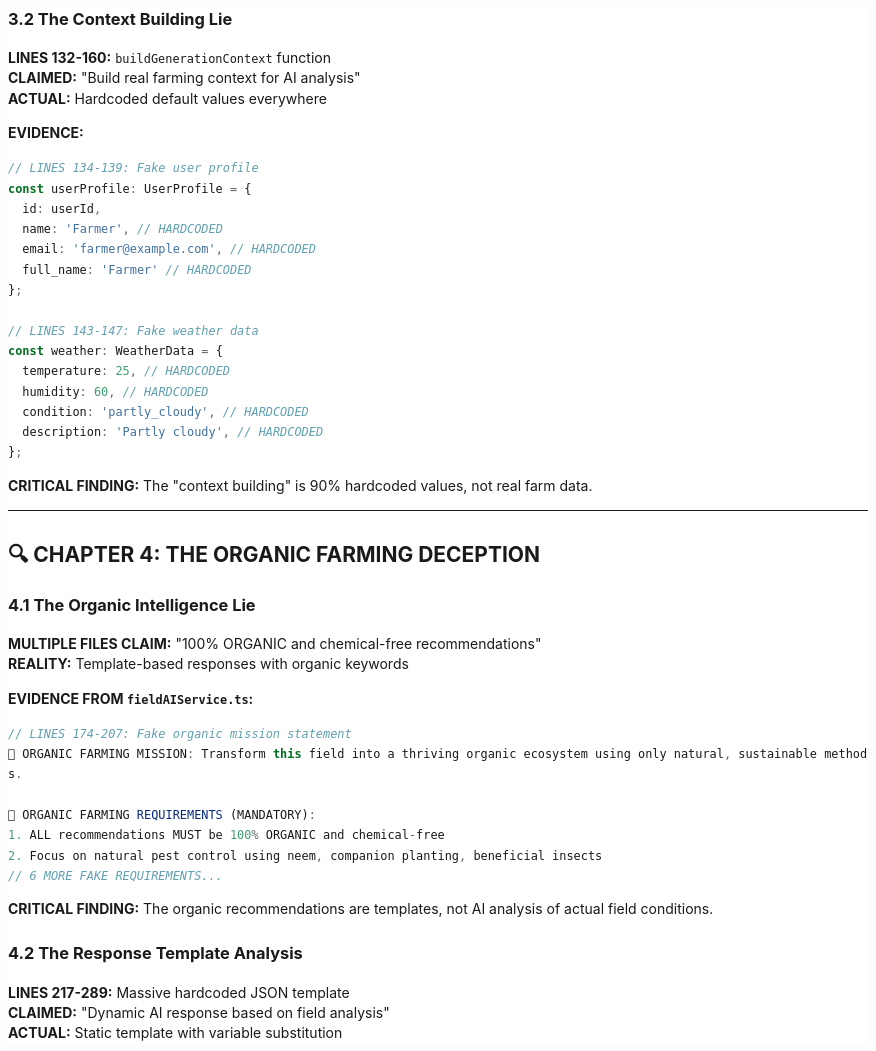 ### 3.2 The Context Building Lie

**LINES 132-160:** `buildGenerationContext` function  
**CLAIMED:** "Build real farming context for AI analysis"  
**ACTUAL:** Hardcoded default values everywhere  

**EVIDENCE:**
```typescript
// LINES 134-139: Fake user profile
const userProfile: UserProfile = {
  id: userId,
  name: 'Farmer', // HARDCODED
  email: 'farmer@example.com', // HARDCODED
  full_name: 'Farmer' // HARDCODED
};

// LINES 143-147: Fake weather data
const weather: WeatherData = {
  temperature: 25, // HARDCODED
  humidity: 60, // HARDCODED
  condition: 'partly_cloudy', // HARDCODED
  description: 'Partly cloudy', // HARDCODED
};
```

**CRITICAL FINDING:** The "context building" is 90% hardcoded values, not real farm data.

---

## 🔍 CHAPTER 4: THE ORGANIC FARMING DECEPTION
### 4.1 The Organic Intelligence Lie

**MULTIPLE FILES CLAIM:** "100% ORGANIC and chemical-free recommendations"  
**REALITY:** Template-based responses with organic keywords  

**EVIDENCE FROM `fieldAIService.ts`:**
```typescript
// LINES 174-207: Fake organic mission statement
🌱 ORGANIC FARMING MISSION: Transform this field into a thriving organic ecosystem using only natural, sustainable methods.

🌿 ORGANIC FARMING REQUIREMENTS (MANDATORY):
1. ALL recommendations MUST be 100% ORGANIC and chemical-free
2. Focus on natural pest control using neem, companion planting, beneficial insects
// 6 MORE FAKE REQUIREMENTS...
```

**CRITICAL FINDING:** The organic recommendations are templates, not AI analysis of actual field conditions.

### 4.2 The Response Template Analysis

**LINES 217-289:** Massive hardcoded JSON template  
**CLAIMED:** "Dynamic AI response based on field analysis"  
**ACTUAL:** Static template with variable substitution  
